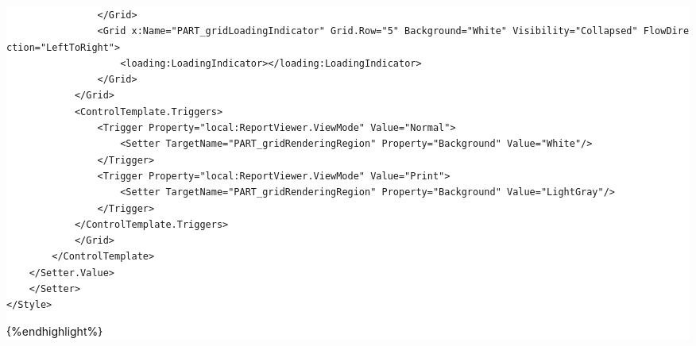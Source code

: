                     </Grid>
                    <Grid x:Name="PART_gridLoadingIndicator" Grid.Row="5" Background="White" Visibility="Collapsed" FlowDirection="LeftToRight">
                        <loading:LoadingIndicator></loading:LoadingIndicator>
                    </Grid>
                </Grid>
                <ControlTemplate.Triggers>
                    <Trigger Property="local:ReportViewer.ViewMode" Value="Normal">
                        <Setter TargetName="PART_gridRenderingRegion" Property="Background" Value="White"/>
                    </Trigger>
                    <Trigger Property="local:ReportViewer.ViewMode" Value="Print">
                        <Setter TargetName="PART_gridRenderingRegion" Property="Background" Value="LightGray"/>
                    </Trigger>
                </ControlTemplate.Triggers>
                </Grid>
            </ControlTemplate>
        </Setter.Value>
        </Setter>
    </Style>
	
{%endhighlight%}